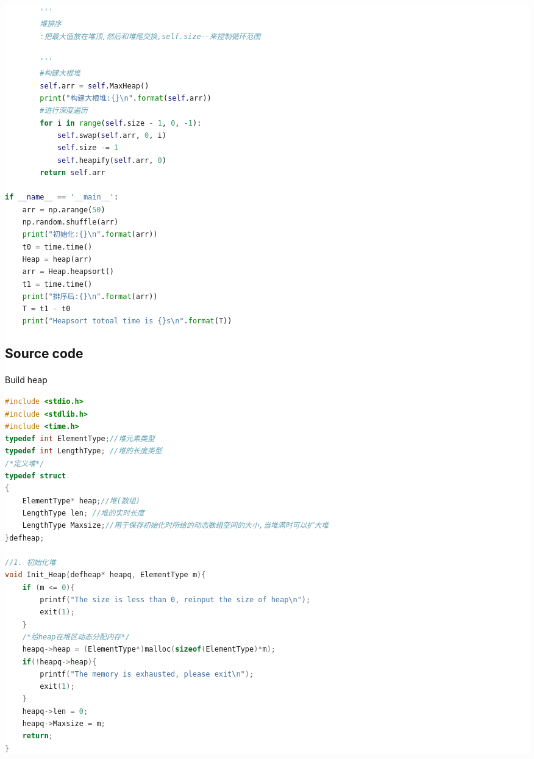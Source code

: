 ```python
        '''
        堆排序
        :把最大值放在堆顶,然后和堆尾交换,self.size--来控制循环范围
        
        '''
        #构建大根堆
        self.arr = self.MaxHeap()
        print("构建大根堆:{}\n".format(self.arr))
        #进行深度遍历
        for i in range(self.size - 1, 0, -1):
            self.swap(self.arr, 0, i)
            self.size -= 1
            self.heapify(self.arr, 0)
        return self.arr

if __name__ == '__main__':
    arr = np.arange(50)
    np.random.shuffle(arr)
    print("初始化:{}\n".format(arr))
    t0 = time.time()
    Heap = heap(arr)
    arr = Heap.heapsort()
    t1 = time.time()
    print("排序后:{}\n".format(arr))
    T = t1 - t0
    print("Heapsort totoal time is {}s\n".format(T))

```
## Source code

Build heap
```c 
#include <stdio.h>
#include <stdlib.h>
#include <time.h>
typedef int ElementType;//堆元素类型
typedef int LengthType; //堆的长度类型
/*定义堆*/
typedef struct
{
    ElementType* heap;//堆(数组)
    LengthType len; //堆的实时长度
    LengthType Maxsize;//用于保存初始化时所给的动态数组空间的大小,当堆满时可以扩大堆
}defheap;

//1. 初始化堆
void Init_Heap(defheap* heapq, ElementType m){
    if (m <= 0){
        printf("The size is less than 0, reinput the size of heap\n");
        exit(1);
    }
    /*给heap在堆区动态分配内存*/
    heapq->heap = (ElementType*)malloc(sizeof(ElementType)*m);
    if(!heapq->heap){
        printf("The memory is exhausted, please exit\n");
        exit(1);
    }
    heapq->len = 0;
    heapq->Maxsize = m;
    return;
}

```